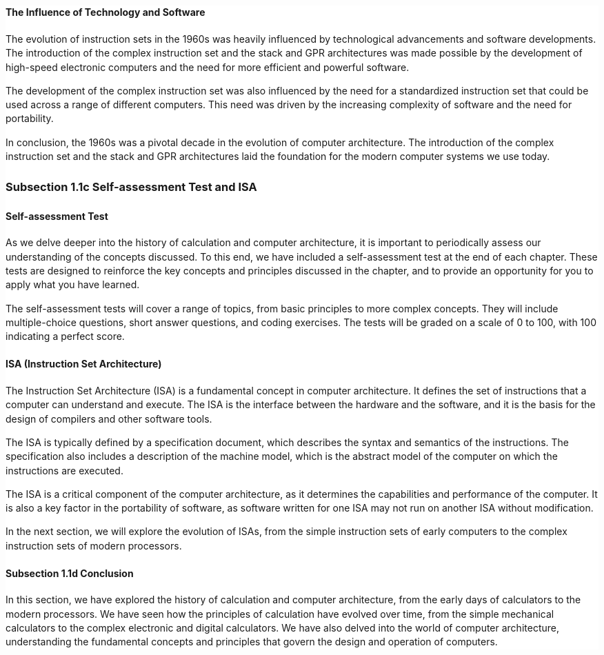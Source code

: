 #### The Influence of Technology and Software

The evolution of instruction sets in the 1960s was heavily influenced by technological advancements and software developments. The introduction of the complex instruction set and the stack and GPR architectures was made possible by the development of high-speed electronic computers and the need for more efficient and powerful software.

The development of the complex instruction set was also influenced by the need for a standardized instruction set that could be used across a range of different computers. This need was driven by the increasing complexity of software and the need for portability.

In conclusion, the 1960s was a pivotal decade in the evolution of computer architecture. The introduction of the complex instruction set and the stack and GPR architectures laid the foundation for the modern computer systems we use today.




### Subsection 1.1c Self-assessment Test and ISA

#### Self-assessment Test

As we delve deeper into the history of calculation and computer architecture, it is important to periodically assess our understanding of the concepts discussed. To this end, we have included a self-assessment test at the end of each chapter. These tests are designed to reinforce the key concepts and principles discussed in the chapter, and to provide an opportunity for you to apply what you have learned.

The self-assessment tests will cover a range of topics, from basic principles to more complex concepts. They will include multiple-choice questions, short answer questions, and coding exercises. The tests will be graded on a scale of 0 to 100, with 100 indicating a perfect score.

#### ISA (Instruction Set Architecture)

The Instruction Set Architecture (ISA) is a fundamental concept in computer architecture. It defines the set of instructions that a computer can understand and execute. The ISA is the interface between the hardware and the software, and it is the basis for the design of compilers and other software tools.

The ISA is typically defined by a specification document, which describes the syntax and semantics of the instructions. The specification also includes a description of the machine model, which is the abstract model of the computer on which the instructions are executed.

The ISA is a critical component of the computer architecture, as it determines the capabilities and performance of the computer. It is also a key factor in the portability of software, as software written for one ISA may not run on another ISA without modification.

In the next section, we will explore the evolution of ISAs, from the simple instruction sets of early computers to the complex instruction sets of modern processors.

#### Subsection 1.1d Conclusion

In this section, we have explored the history of calculation and computer architecture, from the early days of calculators to the modern processors. We have seen how the principles of calculation have evolved over time, from the simple mechanical calculators to the complex electronic and digital calculators. We have also delved into the world of computer architecture, understanding the fundamental concepts and principles that govern the design and operation of computers.
